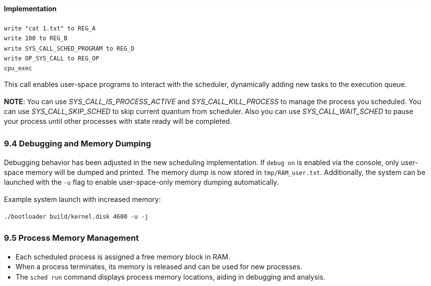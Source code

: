 #### Implementation
```assembly
write "cat 1.txt" to REG_A
write 100 to REG_B
write SYS_CALL_SCHED_PROGRAM to REG_D
write OP_SYS_CALL to REG_OP
cpu_exec
```
This call enables user-space programs to interact with the scheduler, dynamically adding new tasks to the execution queue.

**NOTE**: You can use *SYS_CALL_IS_PROCESS_ACTIVE* and *SYS_CALL_KILL_PROCESS* to manage the process you scheduled. 
You can use *SYS_CALL_SKIP_SCHED* to skip current quantum from scheduler. 
Also you can use *SYS_CALL_WAIT_SCHED* to pause your process until other processes with state ready will be completed.

### 9.4 Debugging and Memory Dumping
Debugging behavior has been adjusted in the new scheduling implementation. If `debug on` is enabled via the console, only user-space memory will be dumped and printed. The memory dump is now stored in `tmp/RAM_user.txt`. Additionally, the system can be launched with the `-u` flag to enable user-space-only memory dumping automatically.

Example system launch with increased memory:
```
./bootloader build/kernel.disk 4600 -u -j
```

### 9.5 Process Memory Management
- Each scheduled process is assigned a free memory block in RAM.
- When a process terminates, its memory is released and can be used for new processes.
- The `sched run` command displays process memory locations, aiding in debugging and analysis.

